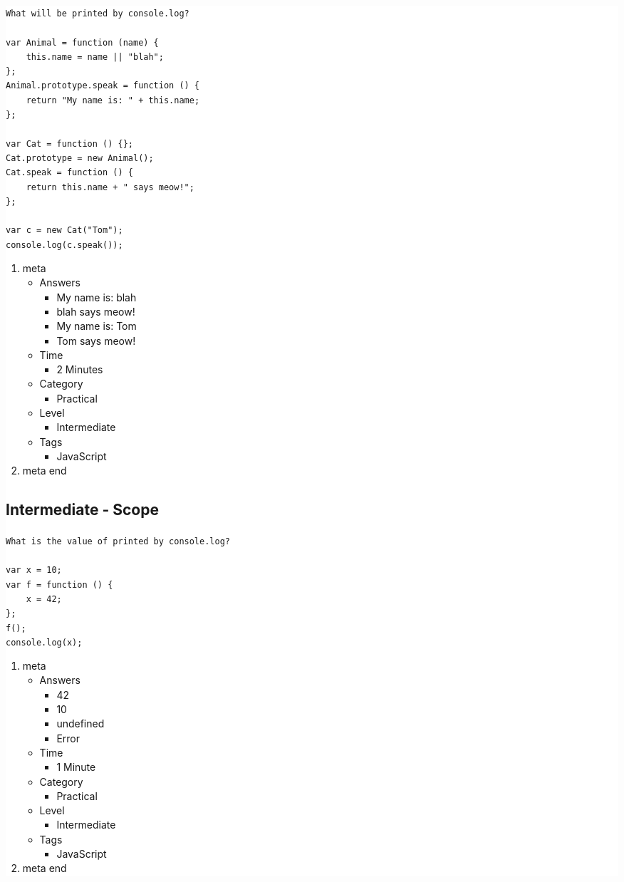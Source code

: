 
```
What will be printed by console.log?

var Animal = function (name) {
    this.name = name || "blah";
};
Animal.prototype.speak = function () {
    return "My name is: " + this.name;
};

var Cat = function () {};
Cat.prototype = new Animal();
Cat.speak = function () {
    return this.name + " says meow!";
};

var c = new Cat("Tom");
console.log(c.speak());
```

1. meta
    * Answers
        * My name is: blah
        * blah says meow!
        * My name is: Tom
        * Tom says meow!
    * Time
        * 2 Minutes
    * Category
        * Practical
    * Level
        * Intermediate
    * Tags
        * JavaScript
2. meta end


## Intermediate - Scope

```
What is the value of printed by console.log?

var x = 10;
var f = function () {
    x = 42;
};
f();
console.log(x);
```

1. meta
    * Answers
        * 42
        * 10
        * undefined
        * Error
    * Time
        * 1 Minute
    * Category
        * Practical
    * Level
        * Intermediate
    * Tags
        * JavaScript
2. meta end